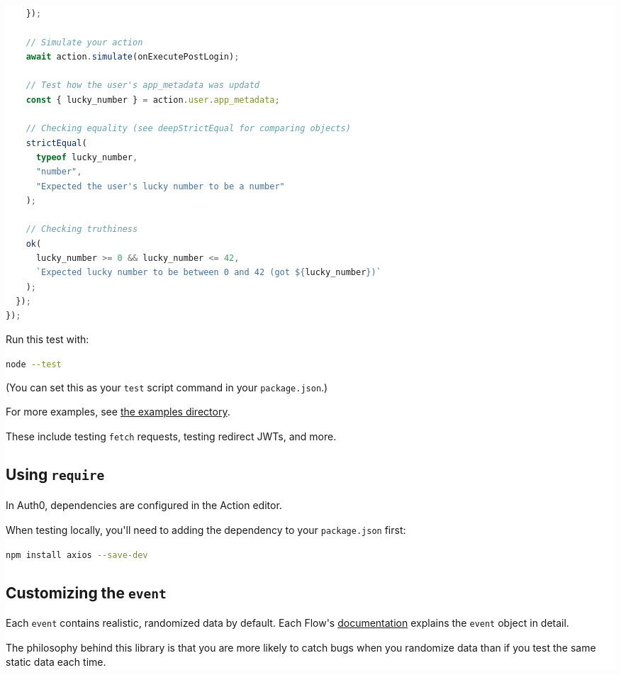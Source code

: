 ```js
    });

    // Simulate your action
    await action.simulate(onExecutePostLogin);

    // Test how the user's app_metadata was updatd
    const { lucky_number } = action.user.app_metadata;

    // Checking equality (see deepStrictEqual for comparing objects)
    strictEqual(
      typeof lucky_number,
      "number",
      "Expected the user's lucky number to be a number"
    );

    // Checking truthiness
    ok(
      lucky_number >= 0 && lucky_number <= 42,
      `Expected lucky number to be between 0 and 42 (got ${lucky_number})`
    );
  });
});
```

Run this test with:

```sh
node --test
```

(You can set this as your `test` script command in your `package.json`.)

For more examples, see [the examples directory](https://github.com/kilterset/auth0-actions-testing/tree/main/examples).

These include testing `fetch` requests, testing redirect JWTs, and more.

## Using `require`

In Auth0, dependencies are configured in the Action editor.

When testing locally, you'll need to adding the dependency to your `package.json` first:

```sh
npm install axios --save-dev
```

## Customizing the `event`

Each `event` contains realistic, randomized data by default. Each Flow's [documentation](https://auth0.com/docs/customize/actions/flows-and-triggers) explains the `event` object in detail.

The philosophy behind this library is that you are more likely to catch bugs when you randomize data than if you test the same static data each time.
